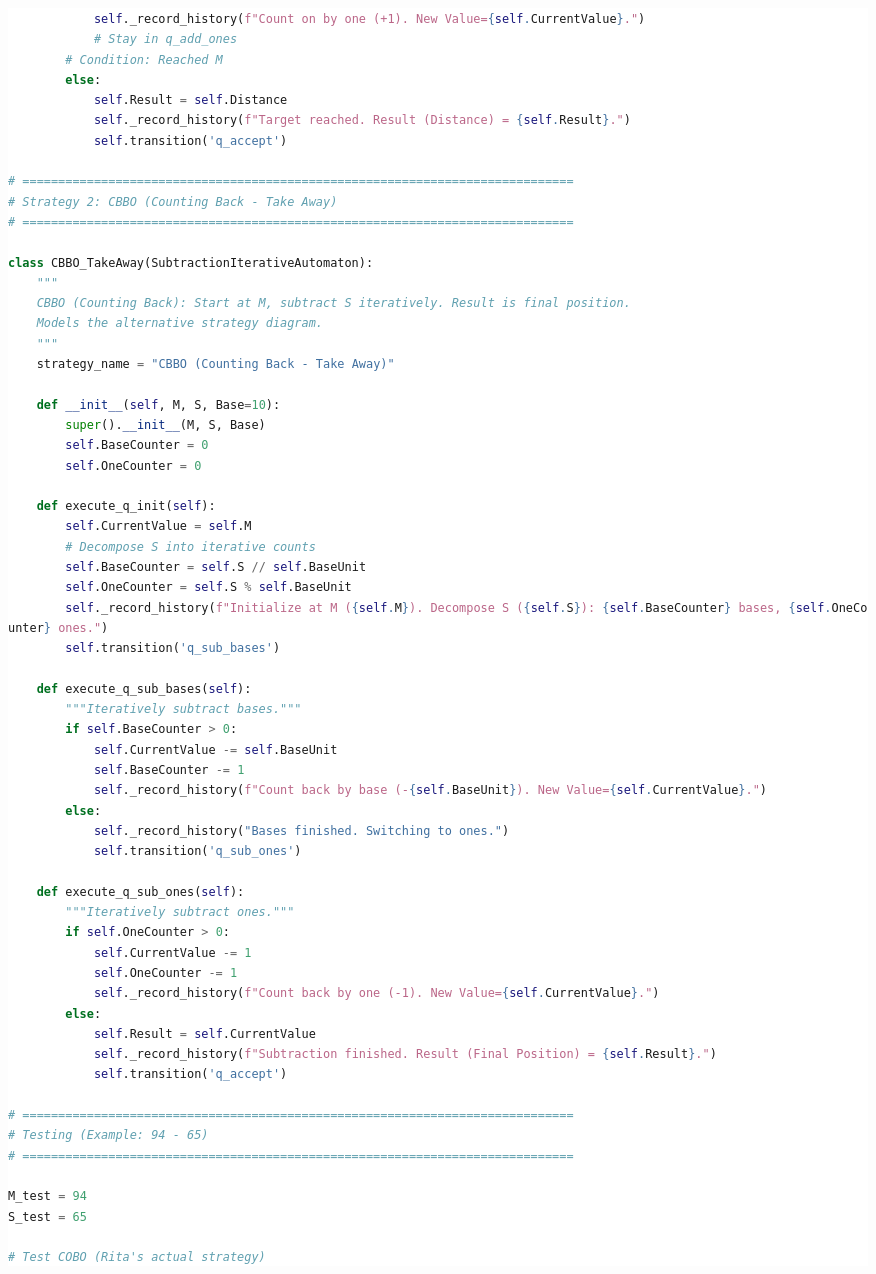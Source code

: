 ```python
            self._record_history(f"Count on by one (+1). New Value={self.CurrentValue}.")
            # Stay in q_add_ones
        # Condition: Reached M
        else:
            self.Result = self.Distance
            self._record_history(f"Target reached. Result (Distance) = {self.Result}.")
            self.transition('q_accept')

# =============================================================================
# Strategy 2: CBBO (Counting Back - Take Away)
# =============================================================================

class CBBO_TakeAway(SubtractionIterativeAutomaton):
    """
    CBBO (Counting Back): Start at M, subtract S iteratively. Result is final position.
    Models the alternative strategy diagram.
    """
    strategy_name = "CBBO (Counting Back - Take Away)"
    
    def __init__(self, M, S, Base=10):
        super().__init__(M, S, Base)
        self.BaseCounter = 0
        self.OneCounter = 0

    def execute_q_init(self):
        self.CurrentValue = self.M
        # Decompose S into iterative counts
        self.BaseCounter = self.S // self.BaseUnit
        self.OneCounter = self.S % self.BaseUnit
        self._record_history(f"Initialize at M ({self.M}). Decompose S ({self.S}): {self.BaseCounter} bases, {self.OneCounter} ones.")
        self.transition('q_sub_bases')

    def execute_q_sub_bases(self):
        """Iteratively subtract bases."""
        if self.BaseCounter > 0:
            self.CurrentValue -= self.BaseUnit
            self.BaseCounter -= 1
            self._record_history(f"Count back by base (-{self.BaseUnit}). New Value={self.CurrentValue}.")
        else:
            self._record_history("Bases finished. Switching to ones.")
            self.transition('q_sub_ones')

    def execute_q_sub_ones(self):
        """Iteratively subtract ones."""
        if self.OneCounter > 0:
            self.CurrentValue -= 1
            self.OneCounter -= 1
            self._record_history(f"Count back by one (-1). New Value={self.CurrentValue}.")
        else:
            self.Result = self.CurrentValue
            self._record_history(f"Subtraction finished. Result (Final Position) = {self.Result}.")
            self.transition('q_accept')

# =============================================================================
# Testing (Example: 94 - 65)
# =============================================================================

M_test = 94
S_test = 65

# Test COBO (Rita's actual strategy)
```